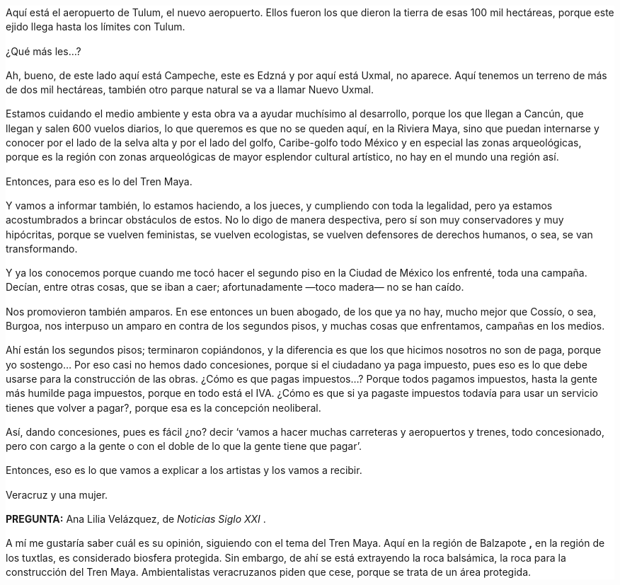 Aquí está el aeropuerto de Tulum, el nuevo aeropuerto. Ellos fueron los que
dieron la tierra de esas 100 mil hectáreas, porque este ejido llega hasta los
límites con Tulum.

¿Qué más les…?

Ah, bueno, de este lado aquí está Campeche, este es Edzná y por aquí está
Uxmal, no aparece. Aquí tenemos un terreno de más de dos mil hectáreas,
también otro parque natural se va a llamar Nuevo Uxmal.

Estamos cuidando el medio ambiente y esta obra va a ayudar muchísimo al
desarrollo, porque los que llegan a Cancún, que llegan y salen 600 vuelos
diarios, lo que queremos es que no se queden aquí, en la Riviera Maya, sino
que puedan internarse y conocer por el lado de la selva alta y por el lado del
golfo, Caribe-golfo todo México y en especial las zonas arqueológicas, porque
es la región con zonas arqueológicas de mayor esplendor cultural artístico, no
hay en el mundo una región así.

Entonces, para eso es lo del Tren Maya.

Y vamos a informar también, lo estamos haciendo, a los jueces, y cumpliendo
con toda la legalidad, pero ya estamos acostumbrados a brincar obstáculos de
estos. No lo digo de manera despectiva, pero sí son muy conservadores y muy
hipócritas, porque se vuelven feministas, se vuelven ecologistas, se vuelven
defensores de derechos humanos, o sea, se van transformando.

Y ya los conocemos porque cuando me tocó hacer el segundo piso en la Ciudad de
México los enfrenté, toda una campaña. Decían, entre otras cosas, que se iban
a caer; afortunadamente —toco madera— no se han caído.

Nos promovieron también amparos. En ese entonces un buen abogado, de los que
ya no hay, mucho mejor que Cossío, o sea, Burgoa, nos interpuso un amparo en
contra de los segundos pisos, y muchas cosas que enfrentamos, campañas en los
medios.

Ahí están los segundos pisos; terminaron copiándonos, y la diferencia es que
los que hicimos nosotros no son de paga, porque yo sostengo… Por eso casi no
hemos dado concesiones, porque si el ciudadano ya paga impuesto, pues eso es
lo que debe usarse para la construcción de las obras. ¿Cómo es que pagas
impuestos…? Porque todos pagamos impuestos, hasta la gente más humilde paga
impuestos, porque en todo está el IVA. ¿Cómo es que si ya pagaste impuestos
todavía para usar un servicio tienes que volver a pagar?, porque esa es la
concepción neoliberal.

Así, dando concesiones, pues es fácil ¿no? decir ‘vamos a hacer muchas
carreteras y aeropuertos y trenes, todo concesionado, pero con cargo a la
gente o con el doble de lo que la gente tiene que pagar’.

Entonces, eso es lo que vamos a explicar a los artistas y los vamos a recibir.

Veracruz y una mujer.

**PREGUNTA:** Ana Lilia Velázquez, de _Noticias Siglo XXI_ .

A mí me gustaría saber cuál es su opinión, siguiendo con el tema del Tren
Maya. Aquí en la región de Balzapote **,** en la región de los tuxtlas, es
considerado biosfera protegida. Sin embargo, de ahí se está extrayendo la roca
balsámica, la roca para la construcción del Tren Maya. Ambientalistas
veracruzanos piden que cese, porque se trata de un área protegida.
